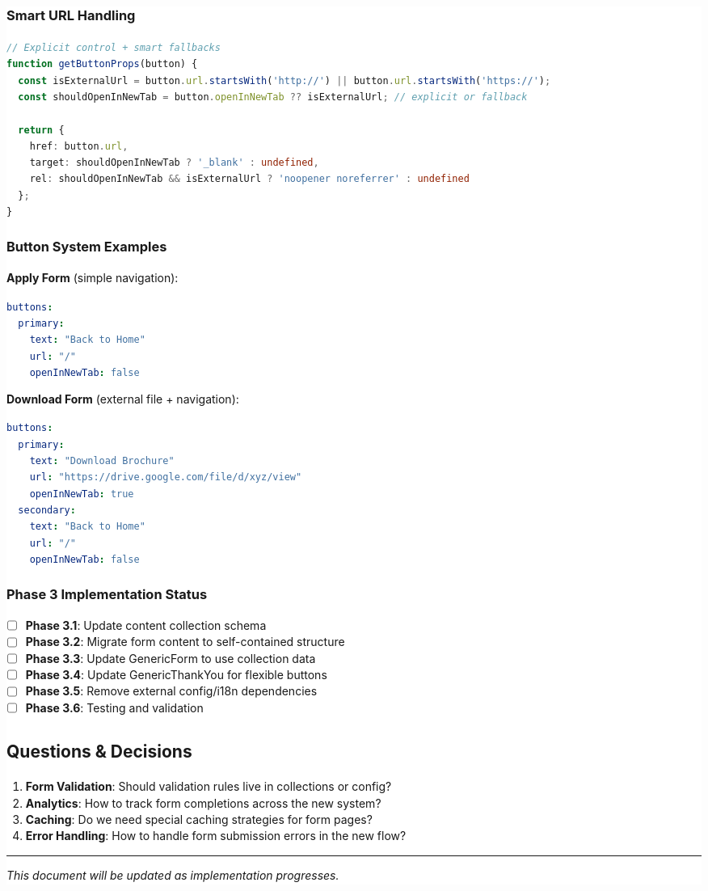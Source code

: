 ### Smart URL Handling
```typescript
// Explicit control + smart fallbacks
function getButtonProps(button) {
  const isExternalUrl = button.url.startsWith('http://') || button.url.startsWith('https://');
  const shouldOpenInNewTab = button.openInNewTab ?? isExternalUrl; // explicit or fallback

  return {
    href: button.url,
    target: shouldOpenInNewTab ? '_blank' : undefined,
    rel: shouldOpenInNewTab && isExternalUrl ? 'noopener noreferrer' : undefined
  };
}
```

### Button System Examples

**Apply Form** (simple navigation):
```yaml
buttons:
  primary:
    text: "Back to Home"
    url: "/"
    openInNewTab: false
```

**Download Form** (external file + navigation):
```yaml
buttons:
  primary:
    text: "Download Brochure"
    url: "https://drive.google.com/file/d/xyz/view"
    openInNewTab: true
  secondary:
    text: "Back to Home"
    url: "/"
    openInNewTab: false
```

### Phase 3 Implementation Status
- [ ] **Phase 3.1**: Update content collection schema
- [ ] **Phase 3.2**: Migrate form content to self-contained structure
- [ ] **Phase 3.3**: Update GenericForm to use collection data
- [ ] **Phase 3.4**: Update GenericThankYou for flexible buttons
- [ ] **Phase 3.5**: Remove external config/i18n dependencies
- [ ] **Phase 3.6**: Testing and validation

## Questions & Decisions

1. **Form Validation**: Should validation rules live in collections or config?
2. **Analytics**: How to track form completions across the new system?
3. **Caching**: Do we need special caching strategies for form pages?
4. **Error Handling**: How to handle form submission errors in the new flow?

---

*This document will be updated as implementation progresses.*